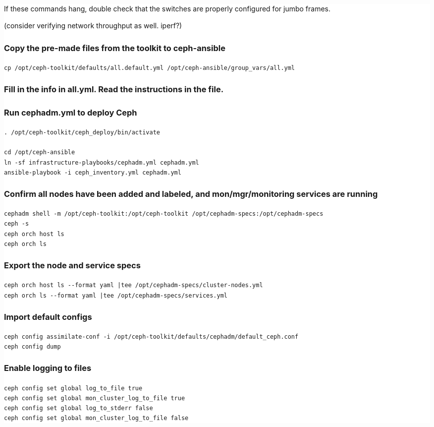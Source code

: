 If these commands hang, double check that the switches are properly configured for jumbo frames.

(consider verifying network throughput as well. iperf?)


### Copy the pre-made files from the toolkit to ceph-ansible

```
cp /opt/ceph-toolkit/defaults/all.default.yml /opt/ceph-ansible/group_vars/all.yml
```

### Fill in the info in all.yml. Read the instructions in the file.



### Run cephadm.yml to deploy Ceph

```
. /opt/ceph-toolkit/ceph_deploy/bin/activate

cd /opt/ceph-ansible
ln -sf infrastructure-playbooks/cephadm.yml cephadm.yml
ansible-playbook -i ceph_inventory.yml cephadm.yml
```

### Confirm all nodes have been added and labeled, and mon/mgr/monitoring services are running

```
cephadm shell -m /opt/ceph-toolkit:/opt/ceph-toolkit /opt/cephadm-specs:/opt/cephadm-specs
ceph -s
ceph orch host ls
ceph orch ls
```

### Export the node and service specs

```
ceph orch host ls --format yaml |tee /opt/cephadm-specs/cluster-nodes.yml
ceph orch ls --format yaml |tee /opt/cephadm-specs/services.yml
```

### Import default configs

```
ceph config assimilate-conf -i /opt/ceph-toolkit/defaults/cephadm/default_ceph.conf
ceph config dump
```

### Enable logging to files

```
ceph config set global log_to_file true
ceph config set global mon_cluster_log_to_file true
ceph config set global log_to_stderr false
ceph config set global mon_cluster_log_to_file false
```
